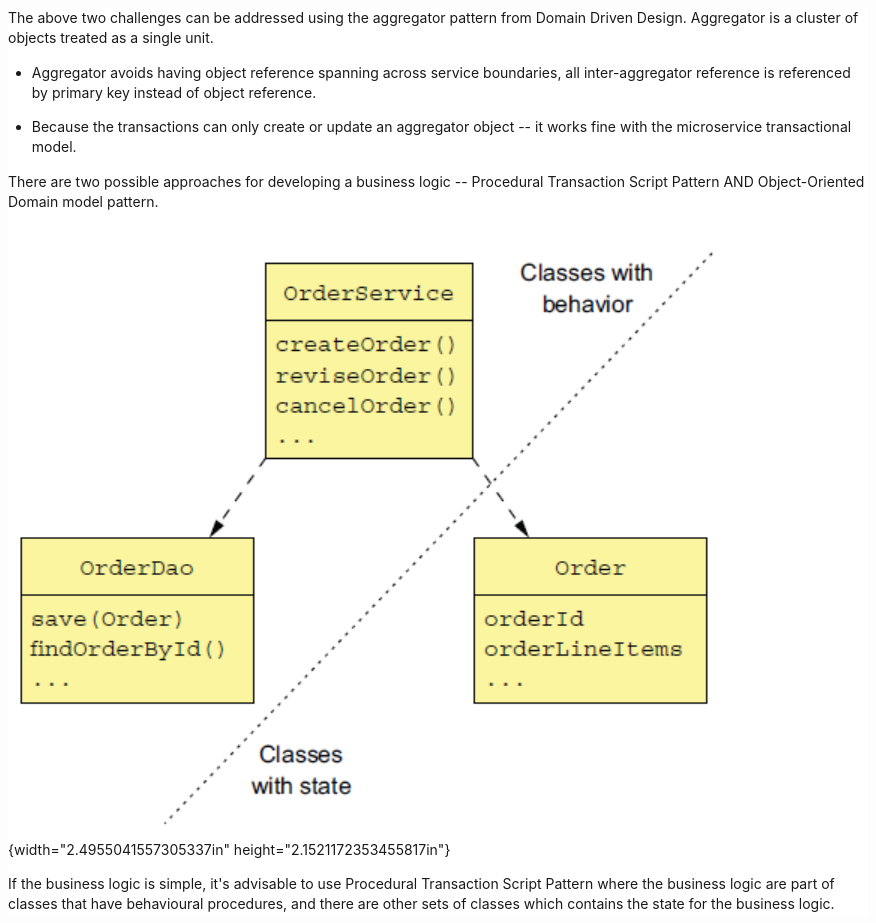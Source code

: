 The above two challenges can be addressed using the aggregator pattern
from Domain Driven Design. Aggregator is a cluster of objects treated as
a single unit.

-   Aggregator avoids having object reference spanning across service
    boundaries, all inter-aggregator reference is referenced by primary
    key instead of object reference.

-   Because the transactions can only create or update an aggregator
    object -- it works fine with the microservice transactional model.

There are two possible approaches for developing a business logic --
Procedural Transaction Script Pattern AND Object-Oriented Domain model
pattern.

![](media/image25.png){width="2.4955041557305337in"
height="2.1521172353455817in"}

If the business logic is simple, it's advisable to use Procedural
Transaction Script Pattern where the business logic are part of classes
that have behavioural procedures, and there are other sets of classes
which contains the state for the business logic.
